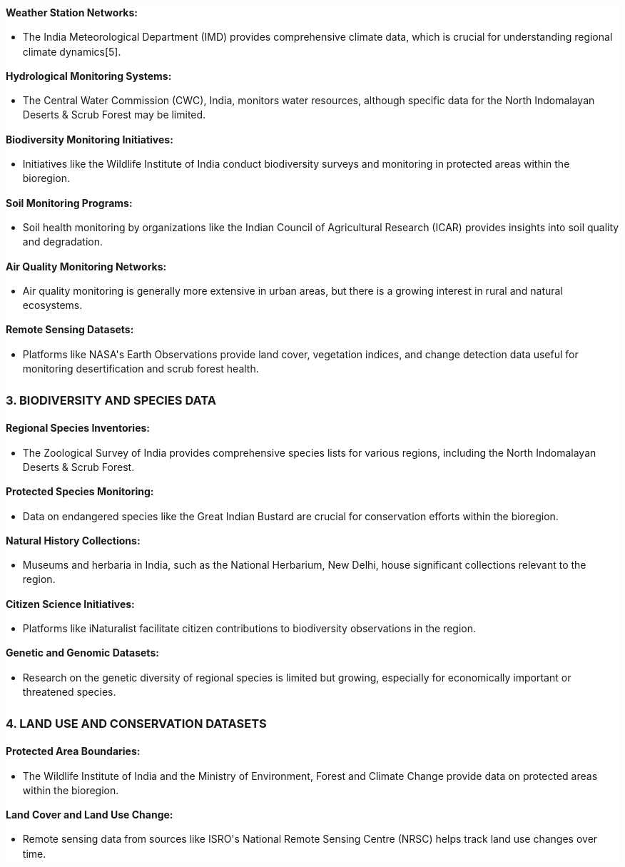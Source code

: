 **Weather Station Networks:**
- The India Meteorological Department (IMD) provides comprehensive climate data, which is crucial for understanding regional climate dynamics[5].

**Hydrological Monitoring Systems:**
- The Central Water Commission (CWC), India, monitors water resources, although specific data for the North Indomalayan Deserts & Scrub Forest may be limited.

**Biodiversity Monitoring Initiatives:**
- Initiatives like the Wildlife Institute of India conduct biodiversity surveys and monitoring in protected areas within the bioregion.

**Soil Monitoring Programs:**
- Soil health monitoring by organizations like the Indian Council of Agricultural Research (ICAR) provides insights into soil quality and degradation.

**Air Quality Monitoring Networks:**
- Air quality monitoring is generally more extensive in urban areas, but there is a growing interest in rural and natural ecosystems.

**Remote Sensing Datasets:**
- Platforms like NASA's Earth Observations provide land cover, vegetation indices, and change detection data useful for monitoring desertification and scrub forest health.

### 3. BIODIVERSITY AND SPECIES DATA

**Regional Species Inventories:**
- The Zoological Survey of India provides comprehensive species lists for various regions, including the North Indomalayan Deserts & Scrub Forest.

**Protected Species Monitoring:**
- Data on endangered species like the Great Indian Bustard are crucial for conservation efforts within the bioregion.

**Natural History Collections:**
- Museums and herbaria in India, such as the National Herbarium, New Delhi, house significant collections relevant to the region.

**Citizen Science Initiatives:**
- Platforms like iNaturalist facilitate citizen contributions to biodiversity observations in the region.

**Genetic and Genomic Datasets:**
- Research on the genetic diversity of regional species is limited but growing, especially for economically important or threatened species.

### 4. LAND USE AND CONSERVATION DATASETS

**Protected Area Boundaries:**
- The Wildlife Institute of India and the Ministry of Environment, Forest and Climate Change provide data on protected areas within the bioregion.

**Land Cover and Land Use Change:**
- Remote sensing data from sources like ISRO's National Remote Sensing Centre (NRSC) helps track land use changes over time.
